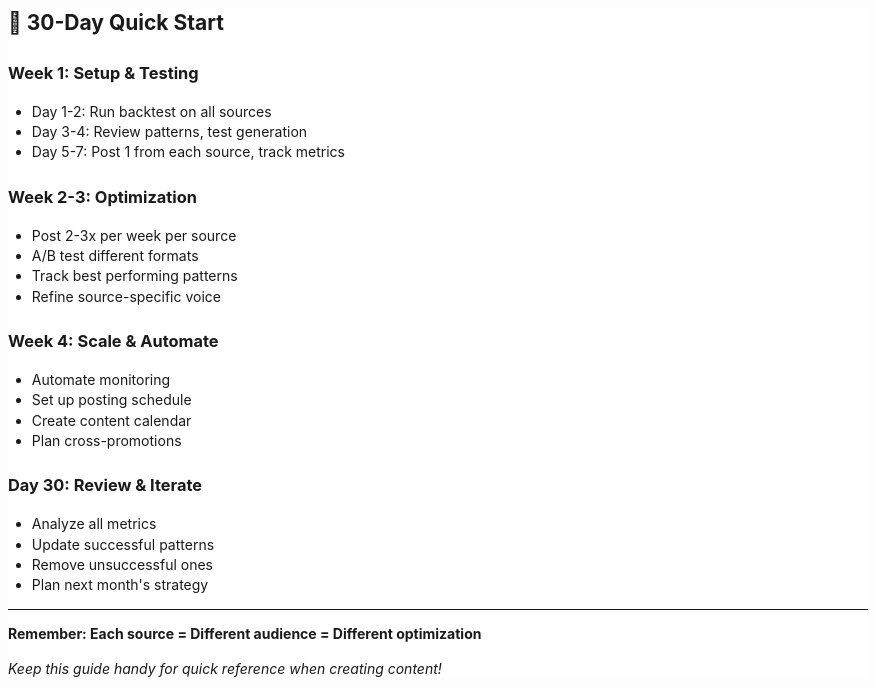 ## 🚀 30-Day Quick Start

### Week 1: Setup & Testing
- Day 1-2: Run backtest on all sources
- Day 3-4: Review patterns, test generation
- Day 5-7: Post 1 from each source, track metrics

### Week 2-3: Optimization
- Post 2-3x per week per source
- A/B test different formats
- Track best performing patterns
- Refine source-specific voice

### Week 4: Scale & Automate
- Automate monitoring
- Set up posting schedule
- Create content calendar
- Plan cross-promotions

### Day 30: Review & Iterate
- Analyze all metrics
- Update successful patterns
- Remove unsuccessful ones
- Plan next month's strategy

---

**Remember: Each source = Different audience = Different optimization**

*Keep this guide handy for quick reference when creating content!*